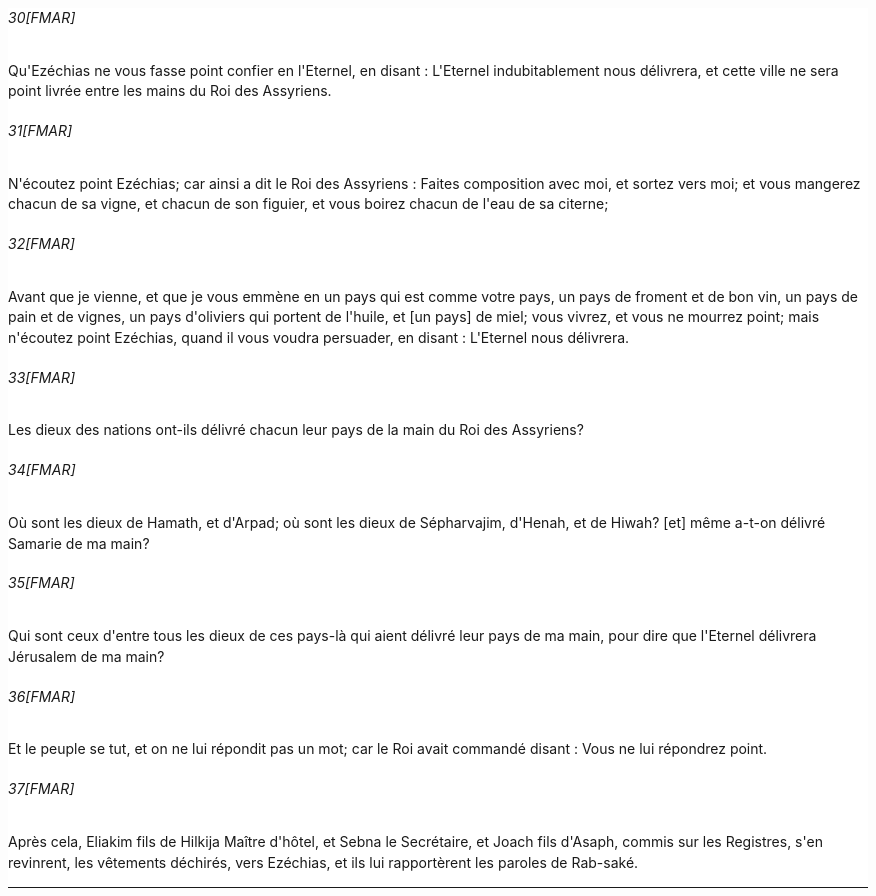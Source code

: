 ###### 30[FMAR]
Qu'Ezéchias ne vous fasse point confier en l'Eternel, en disant : L'Eternel indubitablement nous délivrera, et cette ville ne sera point livrée entre les mains du Roi des Assyriens.
###### 31[FMAR]
N'écoutez point Ezéchias; car ainsi a dit le Roi des Assyriens : Faites composition avec moi, et sortez vers moi; et vous mangerez chacun de sa vigne, et chacun de son figuier, et vous boirez chacun de l'eau de sa citerne;
###### 32[FMAR]
Avant que je vienne, et que je vous emmène en un pays qui est comme votre pays, un pays de froment et de bon vin, un pays de pain et de vignes, un pays d'oliviers qui portent de l'huile, et [un pays] de miel; vous vivrez, et vous ne mourrez point; mais n'écoutez point Ezéchias, quand il vous voudra persuader, en disant : L'Eternel nous délivrera.
###### 33[FMAR]
Les dieux des nations ont-ils délivré chacun leur pays de la main du Roi des Assyriens?
###### 34[FMAR]
Où sont les dieux de Hamath, et d'Arpad; où sont les dieux de Sépharvajim, d'Henah, et de Hiwah? [et] même a-t-on délivré Samarie de ma main?
###### 35[FMAR]
Qui sont ceux d'entre tous les dieux de ces pays-là qui aient délivré leur pays de ma main, pour dire que l'Eternel délivrera Jérusalem de ma main?
###### 36[FMAR]
Et le peuple se tut, et on ne lui répondit pas un mot; car le Roi avait commandé disant : Vous ne lui répondrez point.
###### 37[FMAR]
Après cela, Eliakim fils de Hilkija Maître d'hôtel, et Sebna le Secrétaire, et Joach fils d'Asaph, commis sur les Registres, s'en revinrent, les vêtements déchirés, vers Ezéchias, et ils lui rapportèrent les paroles de Rab-saké.

---
